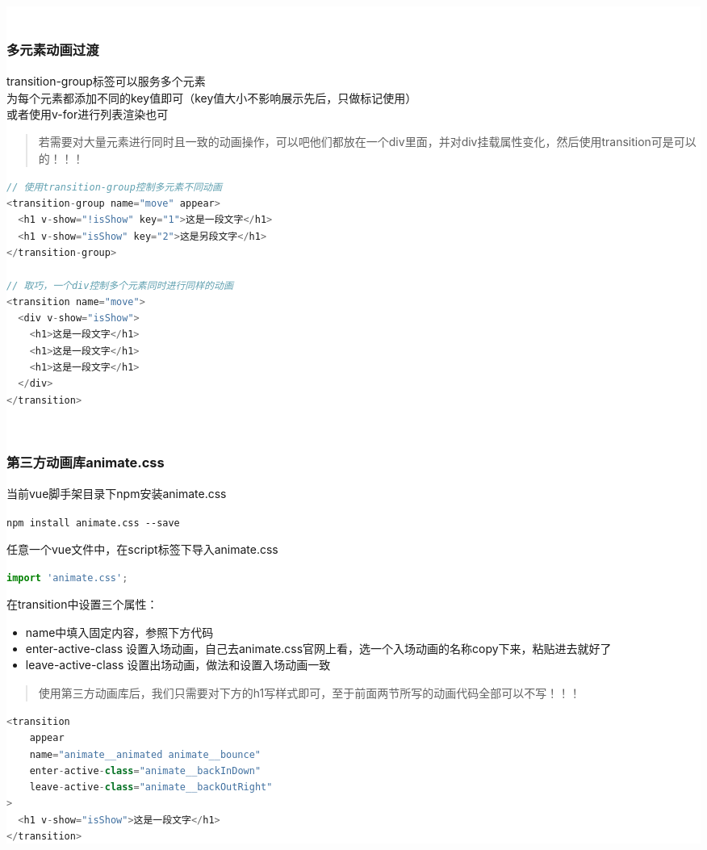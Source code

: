 <br>

### 多元素动画过渡
transition-group标签可以服务多个元素  
为每个元素都添加不同的key值即可（key值大小不影响展示先后，只做标记使用）  
或者使用v-for进行列表渲染也可  

> 若需要对大量元素进行同时且一致的动画操作，可以吧他们都放在一个div里面，并对div挂载属性变化，然后使用transition可是可以的！！！

```js
// 使用transition-group控制多元素不同动画
<transition-group name="move" appear>
  <h1 v-show="!isShow" key="1">这是一段文字</h1>
  <h1 v-show="isShow" key="2">这是另段文字</h1>
</transition-group>

// 取巧，一个div控制多个元素同时进行同样的动画
<transition name="move">
  <div v-show="isShow">
    <h1>这是一段文字</h1>
    <h1>这是一段文字</h1>
    <h1>这是一段文字</h1>
  </div>
</transition>
```

<br>

### 第三方动画库animate.css

当前vue脚手架目录下npm安装animate.css
```
npm install animate.css --save
```

任意一个vue文件中，在script标签下导入animate.css
```js
import 'animate.css';
```

在transition中设置三个属性：
- name中填入固定内容，参照下方代码
- enter-active-class 设置入场动画，自己去animate.css官网上看，选一个入场动画的名称copy下来，粘贴进去就好了
- leave-active-class 设置出场动画，做法和设置入场动画一致

> 使用第三方动画库后，我们只需要对下方的h1写样式即可，至于前面两节所写的动画代码全部可以不写！！！

```js
<transition 
    appear 
    name="animate__animated animate__bounce"
    enter-active-class="animate__backInDown"
    leave-active-class="animate__backOutRight"
>
  <h1 v-show="isShow">这是一段文字</h1>
</transition>
```
